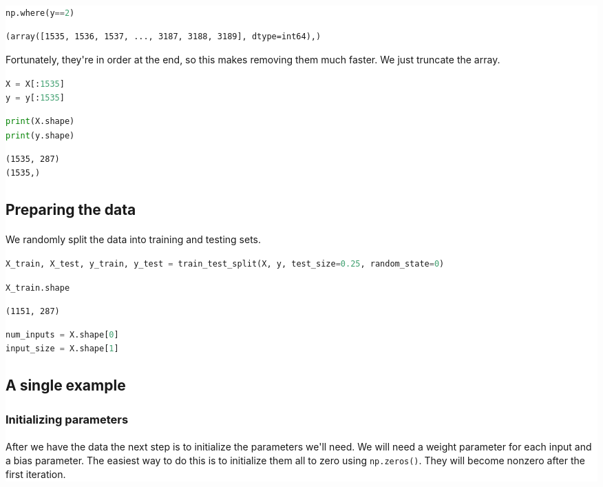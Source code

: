 
```python
np.where(y==2)
```




    (array([1535, 1536, 1537, ..., 3187, 3188, 3189], dtype=int64),)



Fortunately, they're in order at the end, so this makes removing them much faster. We just truncate the array.


```python
X = X[:1535]
y = y[:1535]
```


```python
print(X.shape)
print(y.shape)
```

    (1535, 287)
    (1535,)
    

## Preparing the data

We randomly split the data into training and testing sets.


```python
X_train, X_test, y_train, y_test = train_test_split(X, y, test_size=0.25, random_state=0)
```


```python
X_train.shape
```




    (1151, 287)




```python
num_inputs = X.shape[0]
input_size = X.shape[1]
```

## A single example

### Initializing parameters

After we have the data the next step is to initialize the parameters we'll need. We will need a weight parameter for each input and a bias parameter. The easiest way to do this is to initialize them all to zero using `np.zeros()`. They will become nonzero after the first iteration.
